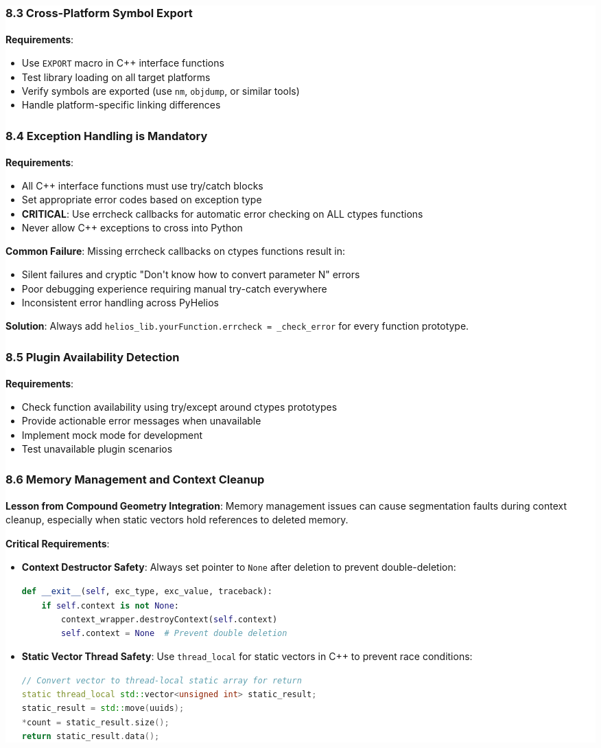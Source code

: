 ### 8.3 Cross-Platform Symbol Export

**Requirements**:
- Use `EXPORT` macro in C++ interface functions
- Test library loading on all target platforms
- Verify symbols are exported (use `nm`, `objdump`, or similar tools)
- Handle platform-specific linking differences

### 8.4 Exception Handling is Mandatory

**Requirements**:
- All C++ interface functions must use try/catch blocks
- Set appropriate error codes based on exception type
- **CRITICAL**: Use errcheck callbacks for automatic error checking on ALL ctypes functions
- Never allow C++ exceptions to cross into Python

**Common Failure**: Missing errcheck callbacks on ctypes functions result in:
- Silent failures and cryptic "Don't know how to convert parameter N" errors
- Poor debugging experience requiring manual try-catch everywhere
- Inconsistent error handling across PyHelios

**Solution**: Always add `helios_lib.yourFunction.errcheck = _check_error` for every function prototype.

### 8.5 Plugin Availability Detection

**Requirements**:
- Check function availability using try/except around ctypes prototypes
- Provide actionable error messages when unavailable
- Implement mock mode for development
- Test unavailable plugin scenarios

### 8.6 Memory Management and Context Cleanup

**Lesson from Compound Geometry Integration**: Memory management issues can cause segmentation faults during context cleanup, especially when static vectors hold references to deleted memory.

**Critical Requirements**:
- **Context Destructor Safety**: Always set pointer to `None` after deletion to prevent double-deletion:
  ```python
  def __exit__(self, exc_type, exc_value, traceback):
      if self.context is not None:
          context_wrapper.destroyContext(self.context)
          self.context = None  # Prevent double deletion
  ```

- **Static Vector Thread Safety**: Use `thread_local` for static vectors in C++ to prevent race conditions:
  ```cpp
  // Convert vector to thread-local static array for return
  static thread_local std::vector<unsigned int> static_result;
  static_result = std::move(uuids);
  *count = static_result.size();
  return static_result.data();
  ```
